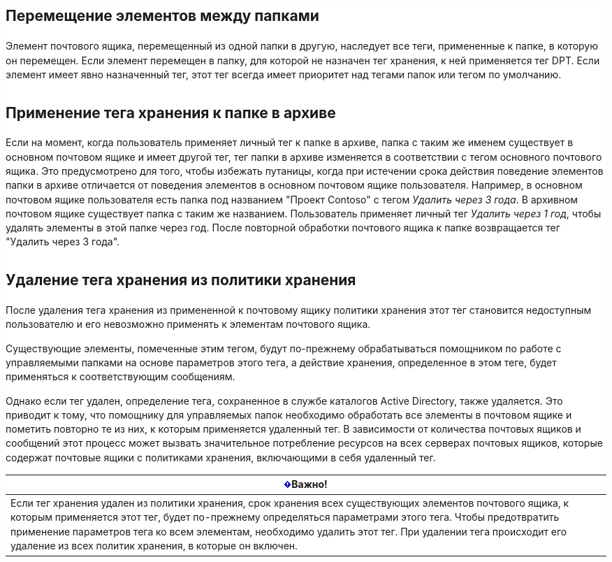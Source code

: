 
## Перемещение элементов между папками

Элемент почтового ящика, перемещенный из одной папки в другую, наследует все теги, примененные к папке, в которую он перемещен. Если элемент перемещен в папку, для которой не назначен тег хранения, к ней применяется тег DPT. Если элемент имеет явно назначенный тег, этот тег всегда имеет приоритет над тегами папок или тегом по умолчанию.

## Применение тега хранения к папке в архиве

Если на момент, когда пользователь применяет личный тег к папке в архиве, папка с таким же именем существует в основном почтовом ящике и имеет другой тег, тег папки в архиве изменяется в соответствии с тегом основного почтового ящика. Это предусмотрено для того, чтобы избежать путаницы, когда при истечении срока действия поведение элементов папки в архиве отличается от поведения элементов в основном почтовом ящике пользователя. Например, в основном почтовом ящике пользователя есть папка под названием "Проект Contoso" с тегом *Удалить через 3 года*. В архивном почтовом ящике существует папка с таким же названием. Пользователь применяет личный тег *Удалить через 1 год*, чтобы удалять элементы в этой папке через год. После повторной обработки почтового ящика к папке возвращается тег "Удалить через 3 года".

## Удаление тега хранения из политики хранения

После удаления тега хранения из примененной к почтовому ящику политики хранения этот тег становится недоступным пользователю и его невозможно применять к элементам почтового ящика.

Существующие элементы, помеченные этим тегом, будут по-прежнему обрабатываться помощником по работе с управляемыми папками на основе параметров этого тега, а действие хранения, определенное в этом теге, будет применяться к соответствующим сообщениям.

Однако если тег удален, определение тега, сохраненное в службе каталогов Active Directory, также удаляется. Это приводит к тому, что помощнику для управляемых папок необходимо обработать все элементы в почтовом ящике и пометить повторно те из них, к которым применяется удаленный тег. В зависимости от количества почтовых ящиков и сообщений этот процесс может вызвать значительное потребление ресурсов на всех серверах почтовых ящиков, которые содержат почтовые ящики с политиками хранения, включающими в себя удаленный тег.

<table>
<thead>
<tr class="header">
<th><img src="images/Dd876857.important(EXCHG.150).gif" title="Важно" alt="Важно" />Важно!</th>
</tr>
</thead>
<tbody>
<tr class="odd">
<td>Если тег хранения удален из политики хранения, срок хранения всех существующих элементов почтового ящика, к которым применяется этот тег, будет по-прежнему определяться параметрами этого тега. Чтобы предотвратить применение параметров тега ко всем элементам, необходимо удалить этот тег. При удалении тега происходит его удаление из всех политик хранения, в которые он включен.</td>
</tr>
</tbody>
</table>
